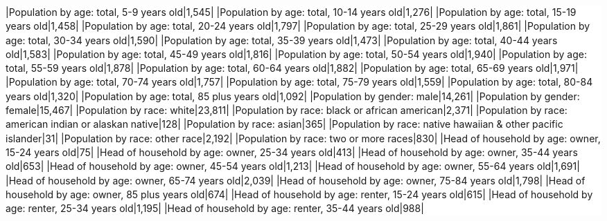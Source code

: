 |Population by age: total, 5-9 years old|1,545|
|Population by age: total, 10-14 years old|1,276|
|Population by age: total, 15-19 years old|1,458|
|Population by age: total, 20-24 years old|1,797|
|Population by age: total, 25-29 years old|1,861|
|Population by age: total, 30-34 years old|1,590|
|Population by age: total, 35-39 years old|1,473|
|Population by age: total, 40-44 years old|1,583|
|Population by age: total, 45-49 years old|1,816|
|Population by age: total, 50-54 years old|1,940|
|Population by age: total, 55-59 years old|1,878|
|Population by age: total, 60-64 years old|1,882|
|Population by age: total, 65-69 years old|1,971|
|Population by age: total, 70-74 years old|1,757|
|Population by age: total, 75-79 years old|1,559|
|Population by age: total, 80-84 years old|1,320|
|Population by age: total, 85 plus years old|1,092|
|Population by gender: male|14,261|
|Population by gender: female|15,467|
|Population by race: white|23,811|
|Population by race: black or african american|2,371|
|Population by race: american indian or alaskan native|128|
|Population by race: asian|365|
|Population by race: native hawaiian & other pacific islander|31|
|Population by race: other race|2,192|
|Population by race: two or more races|830|
|Head of household by age: owner, 15-24 years old|75|
|Head of household by age: owner, 25-34 years old|413|
|Head of household by age: owner, 35-44 years old|653|
|Head of household by age: owner, 45-54 years old|1,213|
|Head of household by age: owner, 55-64 years old|1,691|
|Head of household by age: owner, 65-74 years old|2,039|
|Head of household by age: owner, 75-84 years old|1,798|
|Head of household by age: owner, 85 plus years old|674|
|Head of household by age: renter, 15-24 years old|615|
|Head of household by age: renter, 25-34 years old|1,195|
|Head of household by age: renter, 35-44 years old|988|